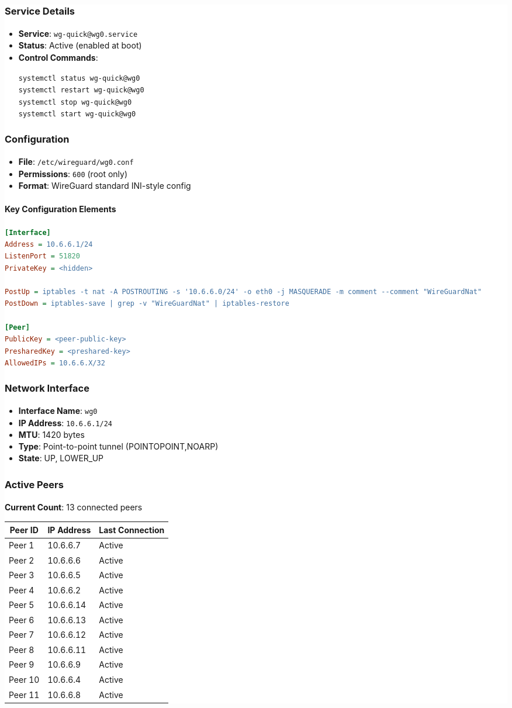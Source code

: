 ### Service Details
- **Service**: `wg-quick@wg0.service`
- **Status**: Active (enabled at boot)
- **Control Commands**:
  ```bash
  systemctl status wg-quick@wg0
  systemctl restart wg-quick@wg0
  systemctl stop wg-quick@wg0
  systemctl start wg-quick@wg0
  ```

### Configuration
- **File**: `/etc/wireguard/wg0.conf`
- **Permissions**: `600` (root only)
- **Format**: WireGuard standard INI-style config

#### Key Configuration Elements
```ini
[Interface]
Address = 10.6.6.1/24
ListenPort = 51820
PrivateKey = <hidden>

PostUp = iptables -t nat -A POSTROUTING -s '10.6.6.0/24' -o eth0 -j MASQUERADE -m comment --comment "WireGuardNat"
PostDown = iptables-save | grep -v "WireGuardNat" | iptables-restore

[Peer]
PublicKey = <peer-public-key>
PresharedKey = <preshared-key>
AllowedIPs = 10.6.6.X/32
```

### Network Interface
- **Interface Name**: `wg0`
- **IP Address**: `10.6.6.1/24`
- **MTU**: 1420 bytes
- **Type**: Point-to-point tunnel (POINTOPOINT,NOARP)
- **State**: UP, LOWER_UP

### Active Peers
**Current Count**: 13 connected peers

| Peer ID | IP Address | Last Connection |
|---------|------------|-----------------|
| Peer 1  | 10.6.6.7   | Active          |
| Peer 2  | 10.6.6.6   | Active          |
| Peer 3  | 10.6.6.5   | Active          |
| Peer 4  | 10.6.6.2   | Active          |
| Peer 5  | 10.6.6.14  | Active          |
| Peer 6  | 10.6.6.13  | Active          |
| Peer 7  | 10.6.6.12  | Active          |
| Peer 8  | 10.6.6.11  | Active          |
| Peer 9  | 10.6.6.9   | Active          |
| Peer 10 | 10.6.6.4   | Active          |
| Peer 11 | 10.6.6.8   | Active          |